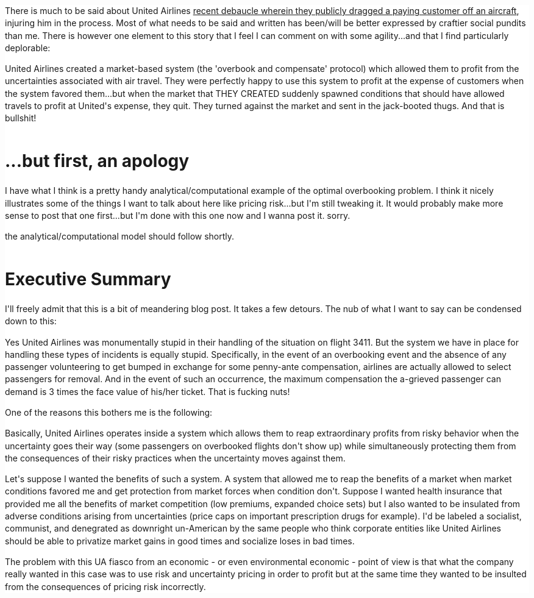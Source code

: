 
There is much to be said about United Airlines [recent debaucle wherein they publicly dragged a paying customer off an aircraft](http://www.cnn.com/2017/04/10/travel/passenger-removed-united-flight-trnd/), injuring him in the process.  Most of what needs to be said and written has been/will be better expressed by craftier social pundits than me.  There is however one element to this story that I feel I can comment on with some agility...and that I find particularly deplorable:

United Airlines created a market-based system (the 'overbook and compensate' protocol) which allowed them to profit from the uncertainties associated with air travel.  They were perfectly happy to use this system to profit at the expense of customers when the system favored them...but when the market that THEY CREATED suddenly spawned conditions that should have allowed travels to profit at United's expense, they quit.  They turned against the market and sent in the jack-booted thugs.  And that is bullshit!      

# ...but first, an apology

I have what I think is a pretty handy analytical/computational example of the optimal overbooking problem.  I think it nicely illustrates some of the things I want to talk about here like pricing risk...but I'm still tweaking it.  It would probably make more sense to post that one first...but I'm done with this one now and I wanna post it.  sorry.

the analytical/computational model should follow shortly.

# Executive Summary

I'll freely admit that this is a bit of meandering blog post.  It takes a few detours.  The nub of what I want to say can be condensed down to this:

Yes United Airlines was monumentally stupid in their handling of the situation on flight 3411.  But the system we have in place for handling these types of incidents is equally stupid.  Specifically, in the event of an overbooking event and the absence of any passenger volunteering to get bumped in exchange for some penny-ante compensation, airlines are actually allowed to select passengers for removal.  And in the event of such an occurrence, the maximum compensation the a-grieved passenger can demand is 3 times the face value of his/her ticket. That is fucking nuts!
  
One of the reasons this bothers me is the following:

Basically, United Airlines operates inside a system which allows them to reap extraordinary profits from risky behavior when the uncertainty goes their way (some passengers on overbooked flights don't show up) while simultaneously protecting them from the consequences of their risky practices when the uncertainty moves against them.

Let's suppose I wanted the benefits of such a system.  A system that allowed me to reap the benefits of a market when market conditions favored me and get protection from market forces when condition don't.  Suppose I wanted health insurance that provided me all the benefits of market competition (low premiums, expanded choice sets) but I also wanted to be insulated from adverse conditions arising from uncertainties (price caps on important prescription drugs for example).  I'd be labeled a socialist, communist, and denegrated as downright un-American by the same people who think corporate entities like United Airlines should be able to privatize market gains in good times and socialize loses in bad times.    

The problem with this UA fiasco from an economic - or even environmental economic - point of view is that what the company really wanted in this case was to use risk and uncertainty pricing in order to profit but at the same time they wanted to be insulted from the consequences of pricing risk incorrectly.  
